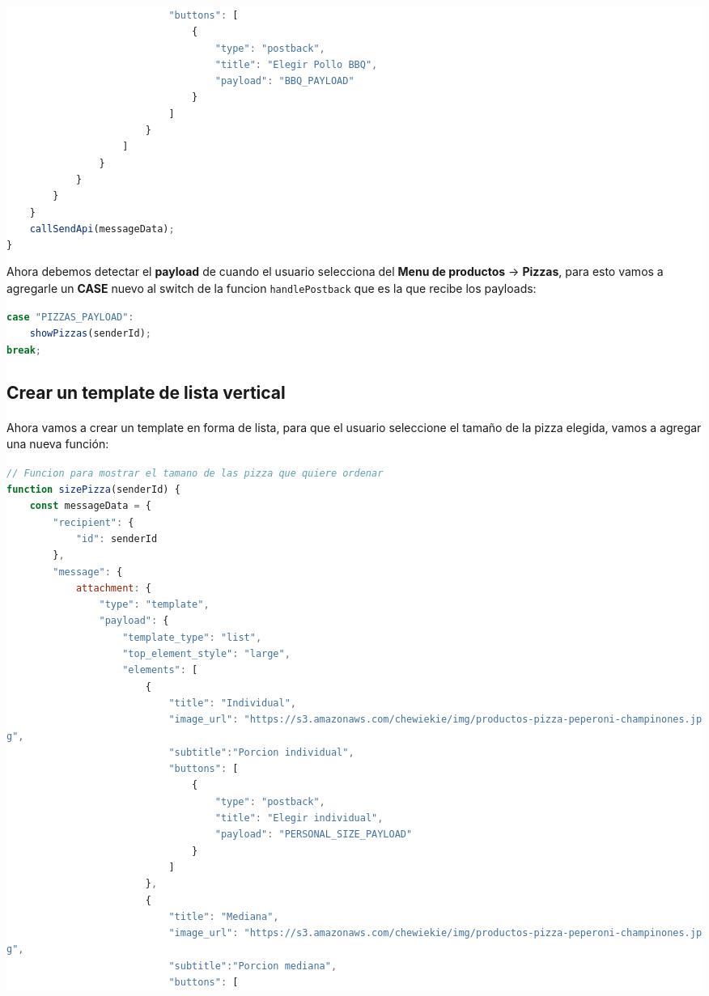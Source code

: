 ```js
                            "buttons": [
                                {
                                    "type": "postback",
                                    "title": "Elegir Pollo BBQ",
                                    "payload": "BBQ_PAYLOAD"
                                }
                            ]
                        }
                    ]
                }
            }
        }
    }
    callSendApi(messageData);
}
```

Ahora debemos detectar el **payload** de cuando el usuario selecciona del **Menu de productos** -> **Pizzas**, para esto vamos a agregarle un **CASE** nuevo al switch de la funcion `handlePostback` que es la que recibe los payloads:

```js
case "PIZZAS_PAYLOAD":
    showPizzas(senderId);
break;
```

## Crear un template de lista vertical

Ahora vamos a crear un template en forma de lista, para que el usuario seleccione el tamaño de la pizza elegida, vamos a agregar una nueva función:

```js
// Funcion para mostrar el tamano de las pizza que quiere ordenar
function sizePizza(senderId) {
    const messageData = {
        "recipient": {
            "id": senderId
        },
        "message": {
            attachment: {
                "type": "template",
                "payload": {
                    "template_type": "list",
                    "top_element_style": "large",
                    "elements": [
                        {
                            "title": "Individual",
                            "image_url": "https://s3.amazonaws.com/chewiekie/img/productos-pizza-peperoni-champinones.jpg",
                            "subtitle":"Porcion individual",
                            "buttons": [
                                {
                                    "type": "postback",
                                    "title": "Elegir individual",
                                    "payload": "PERSONAL_SIZE_PAYLOAD"
                                }
                            ]
                        },
                        {
                            "title": "Mediana",
                            "image_url": "https://s3.amazonaws.com/chewiekie/img/productos-pizza-peperoni-champinones.jpg",
                            "subtitle":"Porcion mediana",
                            "buttons": [
```